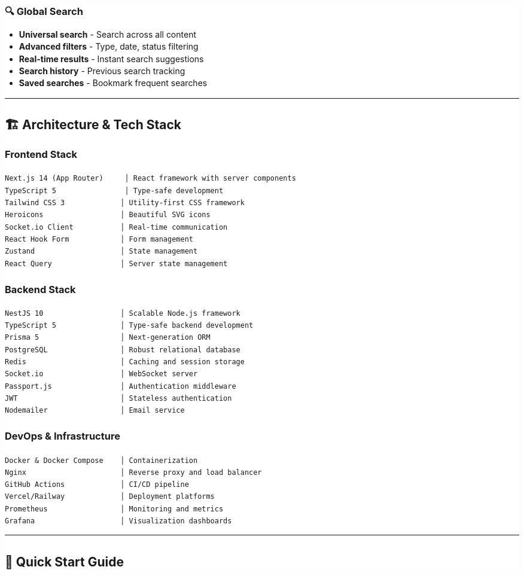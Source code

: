 ### 🔍 **Global Search**
- **Universal search** - Search across all content
- **Advanced filters** - Type, date, status filtering
- **Real-time results** - Instant search suggestions
- **Search history** - Previous search tracking
- **Saved searches** - Bookmark frequent searches

---

## 🏗️ **Architecture & Tech Stack**

### **Frontend Stack**
```
Next.js 14 (App Router)     │ React framework with server components
TypeScript 5                │ Type-safe development
Tailwind CSS 3             │ Utility-first CSS framework
Heroicons                  │ Beautiful SVG icons
Socket.io Client           │ Real-time communication
React Hook Form            │ Form management
Zustand                    │ State management
React Query                │ Server state management
```

### **Backend Stack**
```
NestJS 10                  │ Scalable Node.js framework
TypeScript 5               │ Type-safe backend development
Prisma 5                   │ Next-generation ORM
PostgreSQL                 │ Robust relational database
Redis                      │ Caching and session storage
Socket.io                  │ WebSocket server
Passport.js                │ Authentication middleware
JWT                        │ Stateless authentication
Nodemailer                 │ Email service
```

### **DevOps & Infrastructure**
```
Docker & Docker Compose    │ Containerization
Nginx                      │ Reverse proxy and load balancer
GitHub Actions             │ CI/CD pipeline
Vercel/Railway             │ Deployment platforms
Prometheus                 │ Monitoring and metrics
Grafana                    │ Visualization dashboards
```

---

## 🚀 **Quick Start Guide**
